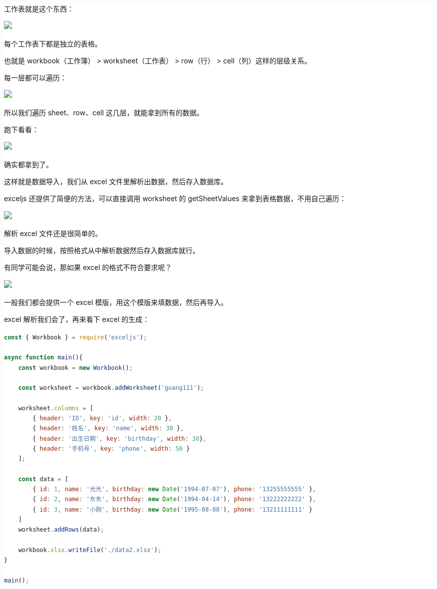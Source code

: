 工作表就是这个东西：

![](https://p9-juejin.byteimg.com/tos-cn-i-k3u1fbpfcp/cb7c74166adc4b50ba7af7a6db9b2fa2~tplv-k3u1fbpfcp-jj-mark:1600:0:0:0:q75.gif#?w=1160&h=894&s=285150&e=gif&f=42&b=fdfdfd)

每个工作表下都是独立的表格。

也就是 workbook（工作簿） > worksheet（工作表） > row（行） > cell（列）这样的层级关系。

每一层都可以遍历：

![](https://p6-juejin.byteimg.com/tos-cn-i-k3u1fbpfcp/2a8e52d5819d4f6ca1cefaab0b32e173~tplv-k3u1fbpfcp-jj-mark:1600:0:0:0:q75.jpg#?w=1020&h=818&s=127582&e=png&b=1f1f1f)

所以我们遍历 sheet、row、cell 这几层，就能拿到所有的数据。

跑下看看：

![](https://p6-juejin.byteimg.com/tos-cn-i-k3u1fbpfcp/28013f43c3ce4ae89200190d697944f9~tplv-k3u1fbpfcp-jj-mark:1600:0:0:0:q75.jpg#?w=822&h=204&s=44099&e=png&b=181818)

确实都拿到了。

这样就是数据导入，我们从 excel 文件里解析出数据，然后存入数据库。

exceljs 还提供了简便的方法，可以直接调用 worksheet 的 getSheetValues 来拿到表格数据，不用自己遍历：

![](https://p1-juejin.byteimg.com/tos-cn-i-k3u1fbpfcp/1bb978d8799d4752ab3832eb744818ce~tplv-k3u1fbpfcp-jj-mark:1600:0:0:0:q75.jpg#?w=1030&h=970&s=183332&e=png&b=1d1d1d)

解析 excel 文件还是很简单的。

导入数据的时候，按照格式从中解析数据然后存入数据库就行。

有同学可能会说，那如果 excel 的格式不符合要求呢？

![](https://p6-juejin.byteimg.com/tos-cn-i-k3u1fbpfcp/0cb4f54f3eaf4ad78b3604395a42759a~tplv-k3u1fbpfcp-jj-mark:1600:0:0:0:q75.jpg#?w=970&h=578&s=94262&e=png&b=eeeeee)

一般我们都会提供一个 excel 模版，用这个模版来填数据，然后再导入。

excel 解析我们会了，再来看下 excel 的生成：

```javascript
const { Workbook } = require('exceljs');

async function main(){
    const workbook = new Workbook();

    const worksheet = workbook.addWorksheet('guang111');

    worksheet.columns = [
        { header: 'ID', key: 'id', width: 20 },
        { header: '姓名', key: 'name', width: 30 },
        { header: '出生日期', key: 'birthday', width: 30},
        { header: '手机号', key: 'phone', width: 50 }
    ];

    const data = [
        { id: 1, name: '光光', birthday: new Date('1994-07-07'), phone: '13255555555' },
        { id: 2, name: '东东', birthday: new Date('1994-04-14'), phone: '13222222222' },
        { id: 3, name: '小刚', birthday: new Date('1995-08-08'), phone: '13211111111' }
    ]
    worksheet.addRows(data);

    workbook.xlsx.writeFile('./data2.xlsx');    
}

main();
```
